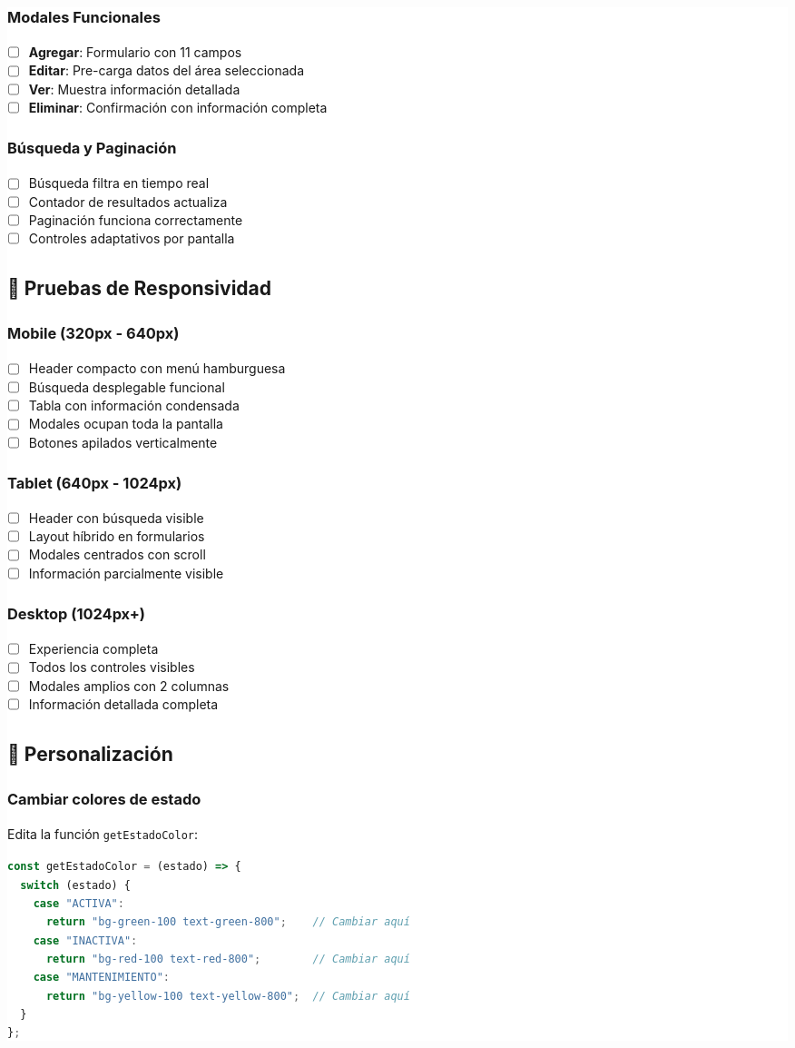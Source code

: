 ### Modales Funcionales
- [ ] **Agregar**: Formulario con 11 campos
- [ ] **Editar**: Pre-carga datos del área seleccionada
- [ ] **Ver**: Muestra información detallada
- [ ] **Eliminar**: Confirmación con información completa

### Búsqueda y Paginación
- [ ] Búsqueda filtra en tiempo real
- [ ] Contador de resultados actualiza
- [ ] Paginación funciona correctamente
- [ ] Controles adaptativos por pantalla

## 📱 Pruebas de Responsividad

### Mobile (320px - 640px)
- [ ] Header compacto con menú hamburguesa
- [ ] Búsqueda desplegable funcional
- [ ] Tabla con información condensada
- [ ] Modales ocupan toda la pantalla
- [ ] Botones apilados verticalmente

### Tablet (640px - 1024px)
- [ ] Header con búsqueda visible
- [ ] Layout híbrido en formularios
- [ ] Modales centrados con scroll
- [ ] Información parcialmente visible

### Desktop (1024px+)
- [ ] Experiencia completa
- [ ] Todos los controles visibles
- [ ] Modales amplios con 2 columnas
- [ ] Información detallada completa

## 🔄 Personalización

### Cambiar colores de estado
Edita la función `getEstadoColor`:
```jsx
const getEstadoColor = (estado) => {
  switch (estado) {
    case "ACTIVA":
      return "bg-green-100 text-green-800";    // Cambiar aquí
    case "INACTIVA":
      return "bg-red-100 text-red-800";        // Cambiar aquí
    case "MANTENIMIENTO":
      return "bg-yellow-100 text-yellow-800";  // Cambiar aquí
  }
};
```
